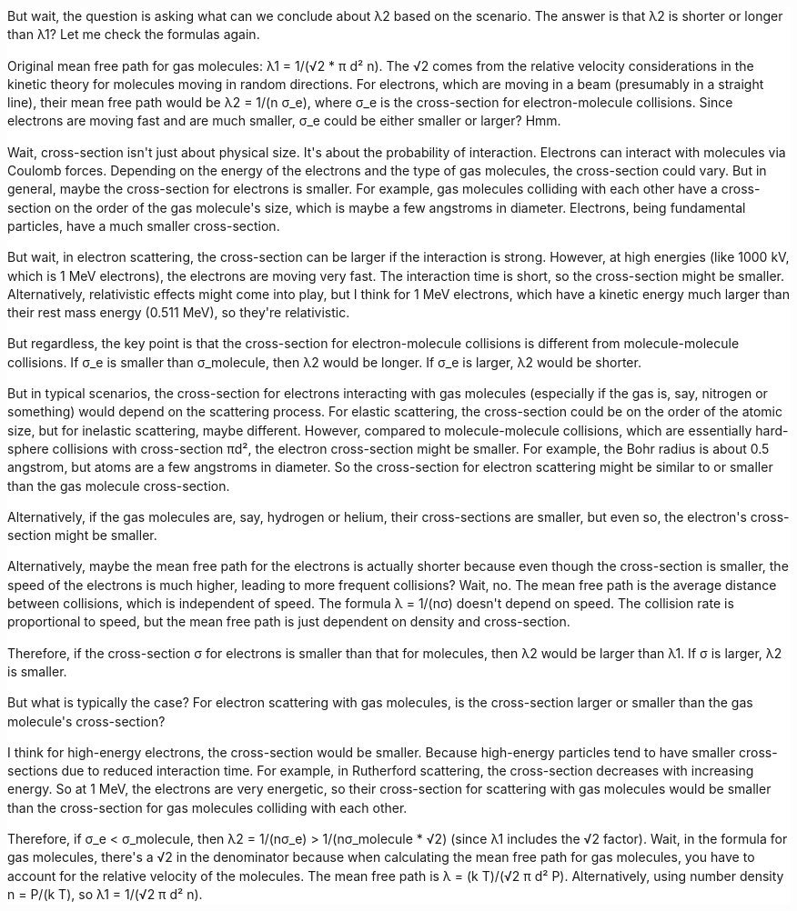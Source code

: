 But wait, the question is asking what can we conclude about λ2 based on the scenario. The answer is that λ2 is shorter or longer than λ1? Let me check the formulas again. 

Original mean free path for gas molecules: λ1 = 1/(√2 * π d² n). The √2 comes from the relative velocity considerations in the kinetic theory for molecules moving in random directions. For electrons, which are moving in a beam (presumably in a straight line), their mean free path would be λ2 = 1/(n σ_e), where σ_e is the cross-section for electron-molecule collisions. Since electrons are moving fast and are much smaller, σ_e could be either smaller or larger? Hmm. 

Wait, cross-section isn't just about physical size. It's about the probability of interaction. Electrons can interact with molecules via Coulomb forces. Depending on the energy of the electrons and the type of gas molecules, the cross-section could vary. But in general, maybe the cross-section for electrons is smaller. For example, gas molecules colliding with each other have a cross-section on the order of the gas molecule's size, which is maybe a few angstroms in diameter. Electrons, being fundamental particles, have a much smaller cross-section. 

But wait, in electron scattering, the cross-section can be larger if the interaction is strong. However, at high energies (like 1000 kV, which is 1 MeV electrons), the electrons are moving very fast. The interaction time is short, so the cross-section might be smaller. Alternatively, relativistic effects might come into play, but I think for 1 MeV electrons, which have a kinetic energy much larger than their rest mass energy (0.511 MeV), so they're relativistic. 

But regardless, the key point is that the cross-section for electron-molecule collisions is different from molecule-molecule collisions. If σ_e is smaller than σ_molecule, then λ2 would be longer. If σ_e is larger, λ2 would be shorter. 

But in typical scenarios, the cross-section for electrons interacting with gas molecules (especially if the gas is, say, nitrogen or something) would depend on the scattering process. For elastic scattering, the cross-section could be on the order of the atomic size, but for inelastic scattering, maybe different. However, compared to molecule-molecule collisions, which are essentially hard-sphere collisions with cross-section πd², the electron cross-section might be smaller. For example, the Bohr radius is about 0.5 angstrom, but atoms are a few angstroms in diameter. So the cross-section for electron scattering might be similar to or smaller than the gas molecule cross-section. 

Alternatively, if the gas molecules are, say, hydrogen or helium, their cross-sections are smaller, but even so, the electron's cross-section might be smaller. 

Alternatively, maybe the mean free path for the electrons is actually shorter because even though the cross-section is smaller, the speed of the electrons is much higher, leading to more frequent collisions? Wait, no. The mean free path is the average distance between collisions, which is independent of speed. The formula λ = 1/(nσ) doesn't depend on speed. The collision rate is proportional to speed, but the mean free path is just dependent on density and cross-section. 

Therefore, if the cross-section σ for electrons is smaller than that for molecules, then λ2 would be larger than λ1. If σ is larger, λ2 is smaller. 

But what is typically the case? For electron scattering with gas molecules, is the cross-section larger or smaller than the gas molecule's cross-section? 

I think for high-energy electrons, the cross-section would be smaller. Because high-energy particles tend to have smaller cross-sections due to reduced interaction time. For example, in Rutherford scattering, the cross-section decreases with increasing energy. So at 1 MeV, the electrons are very energetic, so their cross-section for scattering with gas molecules would be smaller than the cross-section for gas molecules colliding with each other. 

Therefore, if σ_e < σ_molecule, then λ2 = 1/(nσ_e) > 1/(nσ_molecule * √2) (since λ1 includes the √2 factor). Wait, in the formula for gas molecules, there's a √2 in the denominator because when calculating the mean free path for gas molecules, you have to account for the relative velocity of the molecules. The mean free path is λ = (k T)/(√2 π d² P). Alternatively, using number density n = P/(k T), so λ1 = 1/(√2 π d² n). 
